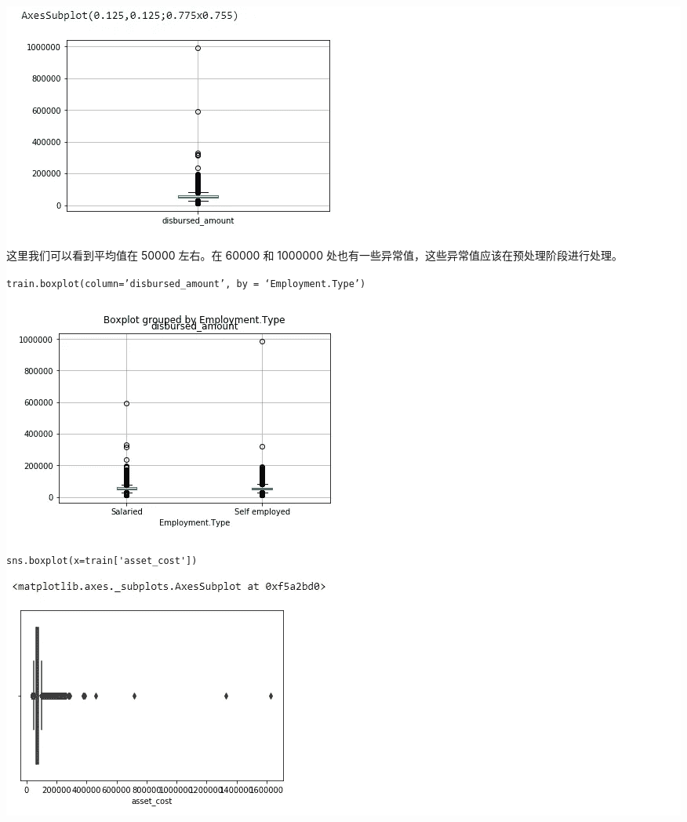 ![](img/f4fd15c7b67595136f30cfc81ce2424b.png)

这里我们可以看到平均值在 50000 左右。在 60000 和 1000000 处也有一些异常值，这些异常值应该在预处理阶段进行处理。

```
train.boxplot(column=’disbursed_amount’, by = ‘Employment.Type’)
```

![](img/b438f35f2c10f037bdc2ee5d66afc488.png)

```
sns.boxplot(x=train['asset_cost'])
```

![](img/ed09a3ae5b526d2ea6f798f83b1b4837.png)
